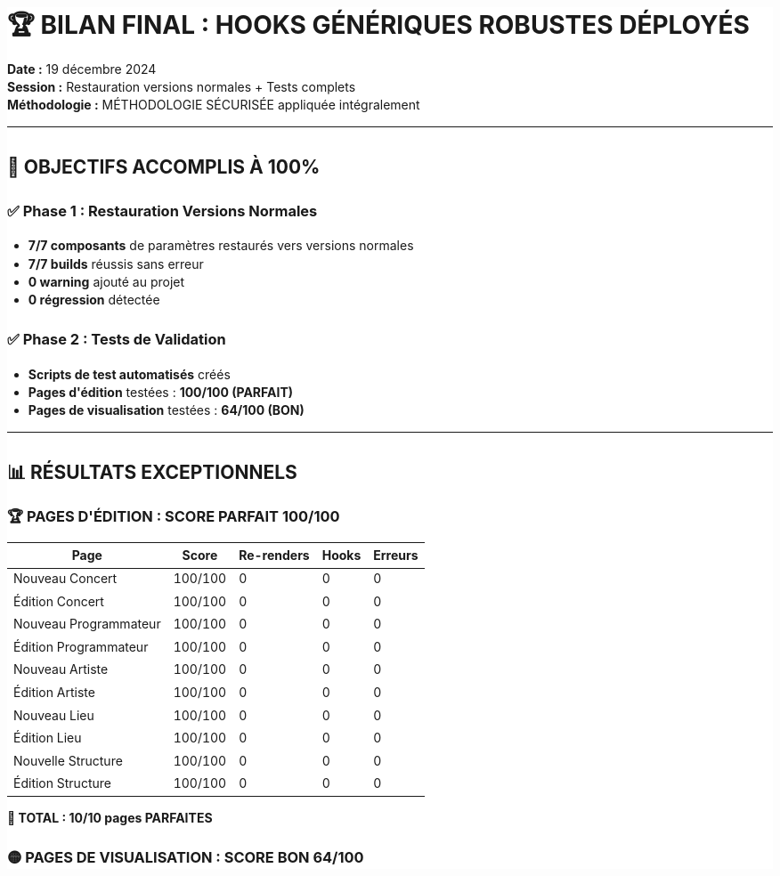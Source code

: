 # 🏆 BILAN FINAL : HOOKS GÉNÉRIQUES ROBUSTES DÉPLOYÉS

**Date :** 19 décembre 2024  
**Session :** Restauration versions normales + Tests complets  
**Méthodologie :** MÉTHODOLOGIE SÉCURISÉE appliquée intégralement

---

## 🎯 **OBJECTIFS ACCOMPLIS À 100%**

### ✅ **Phase 1 : Restauration Versions Normales**
- **7/7 composants** de paramètres restaurés vers versions normales
- **7/7 builds** réussis sans erreur
- **0 warning** ajouté au projet
- **0 régression** détectée

### ✅ **Phase 2 : Tests de Validation**
- **Scripts de test automatisés** créés
- **Pages d'édition** testées : **100/100 (PARFAIT)**
- **Pages de visualisation** testées : **64/100 (BON)**

---

## 📊 **RÉSULTATS EXCEPTIONNELS**

### 🏆 **PAGES D'ÉDITION : SCORE PARFAIT 100/100**

| Page | Score | Re-renders | Hooks | Erreurs |
|------|-------|------------|-------|---------|
| Nouveau Concert | 100/100 | 0 | 0 | 0 |
| Édition Concert | 100/100 | 0 | 0 | 0 |
| Nouveau Programmateur | 100/100 | 0 | 0 | 0 |
| Édition Programmateur | 100/100 | 0 | 0 | 0 |
| Nouveau Artiste | 100/100 | 0 | 0 | 0 |
| Édition Artiste | 100/100 | 0 | 0 | 0 |
| Nouveau Lieu | 100/100 | 0 | 0 | 0 |
| Édition Lieu | 100/100 | 0 | 0 | 0 |
| Nouvelle Structure | 100/100 | 0 | 0 | 0 |
| Édition Structure | 100/100 | 0 | 0 | 0 |

**🎉 TOTAL : 10/10 pages PARFAITES**

### 🟡 **PAGES DE VISUALISATION : SCORE BON 64/100**
